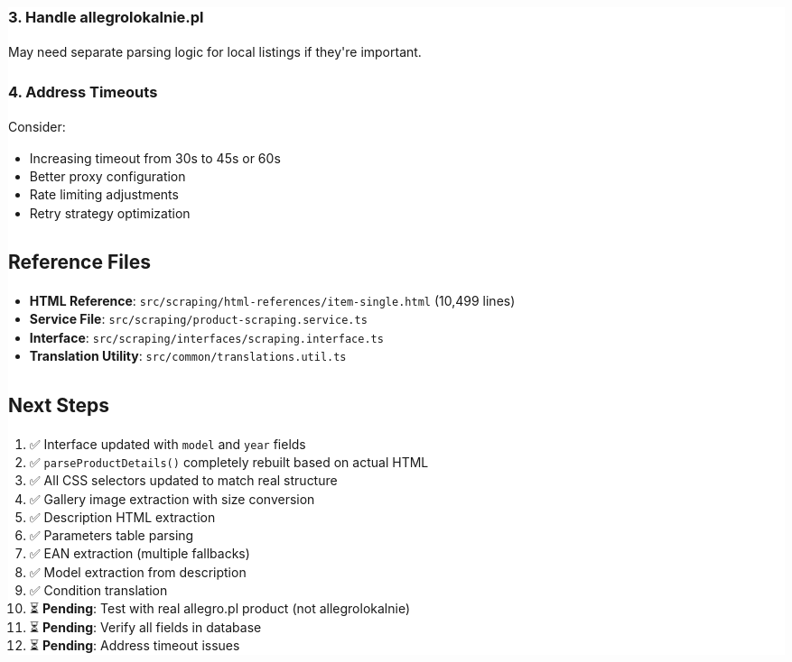 ### 3. Handle allegrolokalnie.pl
May need separate parsing logic for local listings if they're important.

### 4. Address Timeouts
Consider:
- Increasing timeout from 30s to 45s or 60s
- Better proxy configuration
- Rate limiting adjustments
- Retry strategy optimization

## Reference Files
- **HTML Reference**: `src/scraping/html-references/item-single.html` (10,499 lines)
- **Service File**: `src/scraping/product-scraping.service.ts`
- **Interface**: `src/scraping/interfaces/scraping.interface.ts`
- **Translation Utility**: `src/common/translations.util.ts`

## Next Steps
1. ✅ Interface updated with `model` and `year` fields
2. ✅ `parseProductDetails()` completely rebuilt based on actual HTML
3. ✅ All CSS selectors updated to match real structure
4. ✅ Gallery image extraction with size conversion
5. ✅ Description HTML extraction
6. ✅ Parameters table parsing
7. ✅ EAN extraction (multiple fallbacks)
8. ✅ Model extraction from description
9. ✅ Condition translation
10. ⏳ **Pending**: Test with real allegro.pl product (not allegrolokalnie)
11. ⏳ **Pending**: Verify all fields in database
12. ⏳ **Pending**: Address timeout issues
